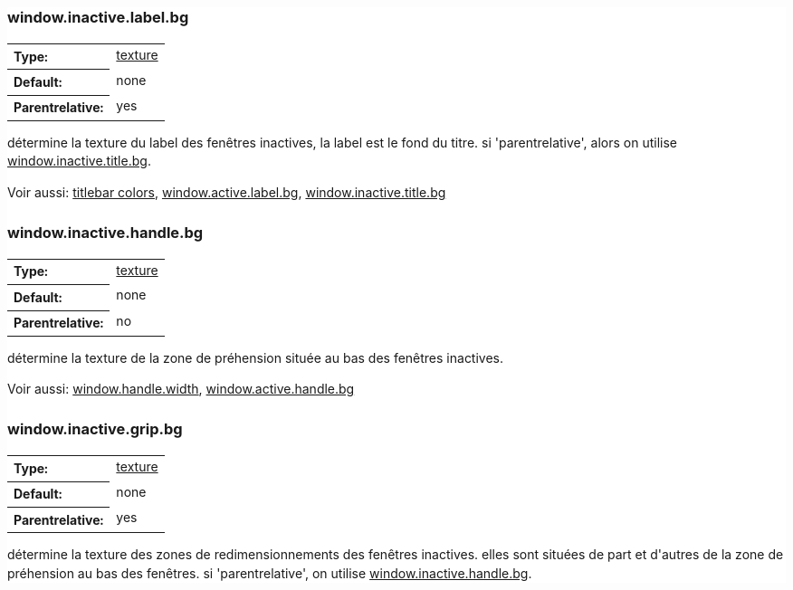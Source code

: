 <h3> <span class="mw-headline" id="window.inactive.label.bg"> window.inactive.label.bg </span></h3>
<table style="text-align: left">
<tr>
<th>Type:
</th>
<td><a href="#Textures"> texture</a>
</td></tr>
<tr>
<th>Default:
</th>
<td>none
</td></tr>
<tr>
<th>Parentrelative:
</th>
<td>yes
</td></tr></table>
<p>détermine la texture du label des fenêtres inactives, la label est le fond du titre. si 'parentrelative', alors on utilise <a href="#window.inactive.title.bg"> window.inactive.title.bg</a>.
</p><p>Voir aussi: <a href="#Titlebar_colors"> titlebar colors</a>, <a href="#window.active.label.bg"> window.active.label.bg</a>, <a href="#window.inactive.title.bg"> window.inactive.title.bg</a>
</p>
<h3> <span class="mw-headline" id="window.inactive.handle.bg"> window.inactive.handle.bg </span></h3>
<table style="text-align: left">
<tr>
<th>Type:
</th>
<td><a href="#Textures"> texture</a>
</td></tr>
<tr>
<th>Default:
</th>
<td>none
</td></tr>
<tr>
<th>Parentrelative:
</th>
<td>no
</td></tr></table>
<p>détermine la texture de la zone de préhension située au bas des fenêtres inactives.
</p><p>Voir aussi: <a href="#window.handle.width"> window.handle.width</a>, <a href="#window.active.handle.bg"> window.active.handle.bg</a>
</p>
<h3> <span class="mw-headline" id="window.inactive.grip.bg"> window.inactive.grip.bg </span></h3>
<table style="text-align: left">
<tr>
<th>Type:
</th>
<td><a href="#Textures"> texture</a>
</td></tr>
<tr>
<th>Default:
</th>
<td>none
</td></tr>
<tr>
<th>Parentrelative:
</th>
<td>yes
</td></tr></table>
<p>détermine la texture des zones de redimensionnements des fenêtres inactives. elles sont situées de part et d'autres de la zone de préhension au bas des fenêtres. si 'parentrelative', on utilise <a href="#window.inactive.handle.bg"> window.inactive.handle.bg</a>.